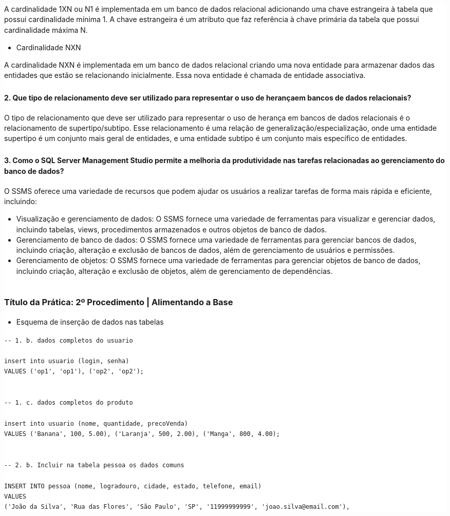 A cardinalidade 1XN ou N1 é implementada em um banco de dados relacional adicionando uma chave estrangeira à tabela que possui cardinalidade mínima 1. A chave estrangeira é um atributo que faz referência à chave primária da tabela que possui cardinalidade máxima N.

- Cardinalidade NXN

A cardinalidade NXN é implementada em um banco de dados relacional criando uma nova entidade para armazenar dados das entidades que estão se relacionando inicialmente. Essa nova entidade é chamada de entidade associativa.

###

#### 2. Que tipo de relacionamento deve ser utilizado para representar o uso de herançaem bancos de dados relacionais?

O tipo de relacionamento que deve ser utilizado para representar o uso de herança em bancos de dados relacionais é o relacionamento de supertipo/subtipo. Esse relacionamento é uma relação de generalização/especialização, onde uma entidade supertipo é um conjunto mais geral de entidades, e uma entidade subtipo é um conjunto mais específico de entidades.

###

#### 3. Como o SQL Server Management Studio permite a melhoria da produtividade nas tarefas relacionadas ao gerenciamento do banco de dados?


O SSMS oferece uma variedade de recursos que podem ajudar os usuários a realizar tarefas de forma mais rápida e eficiente, incluindo:

- Visualização e gerenciamento de dados: O SSMS fornece uma variedade de ferramentas para visualizar e gerenciar dados, incluindo tabelas, views, procedimentos armazenados e outros objetos de banco de dados.
- Gerenciamento de banco de dados: O SSMS fornece uma variedade de ferramentas para gerenciar bancos de dados, incluindo criação, alteração e exclusão de bancos de dados, além de gerenciamento de usuários e permissões.
- Gerenciamento de objetos: O SSMS fornece uma variedade de ferramentas para gerenciar objetos de banco de dados, incluindo criação, alteração e exclusão de objetos, além de gerenciamento de dependências.

###

#

#

### Título da Prática:  2º Procedimento | Alimentando a Base

- Esquema de inserção de dados nas tabelas


```
-- 1. b. dados completos do usuario

insert into usuario (login, senha)
VALUES ('op1', 'op1'), ('op2', 'op2');


-- 1. c. dados completos do produto

insert into usuario (nome, quantidade, precoVenda)
VALUES ('Banana', 100, 5.00), ('Laranja', 500, 2.00), ('Manga', 800, 4.00);


-- 2. b. Incluir na tabela pessoa os dados comuns

INSERT INTO pessoa (nome, logradouro, cidade, estado, telefone, email)
VALUES 
('João da Silva', 'Rua das Flores', 'São Paulo', 'SP', '11999999999', 'joao.silva@email.com'),
```